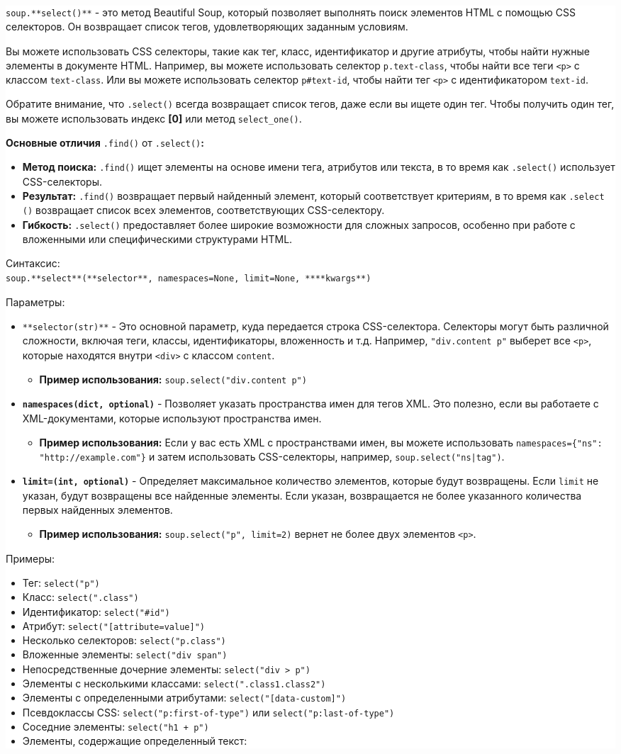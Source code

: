 `soup.**select()**` - это метод Beautiful Soup, который позволяет выполнять поиск элементов HTML с помощью CSS селекторов. Он возвращает список тегов, удовлетворяющих заданным условиям.

Вы можете использовать CSS селекторы, такие как тег, класс, идентификатор и другие атрибуты, чтобы найти нужные элементы в документе HTML. Например, вы можете использовать селектор `p.text-class`, чтобы найти все теги `<p>` с классом `text-class`. Или вы можете использовать селектор `p#text-id`, чтобы найти тег `<p>` с идентификатором `text-id`.

Обратите внимание, что `.select()` всегда возвращает список тегов, даже если вы ищете один тег. Чтобы получить один тег, вы можете использовать индекс **[0]** или метод `select_one()`.

**Основные отличия** `.find()` от `.select()`**:**

- **Метод поиска:** `.find()` ищет элементы на основе имени тега, атрибутов или текста, в то время как `.select()` использует CSS-селекторы.
- **Результат:** `.find()` возвращает первый найденный элемент, который соответствует критериям, в то время как `.select()` возвращает список всех элементов, соответствующих CSS-селектору.
- **Гибкость:** `.select()` предоставляет более широкие возможности для сложных запросов, особенно при работе с вложенными или специфическими структурами HTML.

Синтаксис:  
`soup.**select**(**selector**, namespaces=None, limit=None, ****kwargs**)`

Параметры:

- `**selector(str)**` - Это основной параметр, куда передается строка CSS-селектора. Селекторы могут быть различной сложности, включая теги, классы, идентификаторы, вложенность и т.д. Например, `"div.content p"` выберет все `<p>`, которые находятся внутри `<div>` с классом `content`.
    
    - **Пример использования:** `soup.select("div.content p")`
- **`namespaces(dict, optional)`** - Позволяет указать пространства имен для тегов XML. Это полезно, если вы работаете с XML-документами, которые используют пространства имен.
    
    - **Пример использования:** Если у вас есть XML с пространствами имен, вы можете использовать `namespaces={"ns": "http://example.com"}` и затем использовать CSS-селекторы, например, `soup.select("ns|tag")`.
- **`limit=(int, optional)`** - Определяет максимальное количество элементов, которые будут возвращены. Если `limit` не указан, будут возвращены все найденные элементы. Если указан, возвращается не более указанного количества первых найденных элементов.
    
    - **Пример использования:** `soup.select("p", limit=2)` вернет не более двух элементов `<p>`.

Примеры:

- Тег: `select("p")`
- Класс: `select(".class")`
- Идентификатор: `select("#id")`
- Атрибут: `select("[attribute=value]")`
- Несколько селекторов: `select("p.class")`
- Вложенные элементы: `select("div span")`
- Непосредственные дочерние элементы: `select("div > p")`
- Элементы с несколькими классами: `select(".class1.class2")`
- Элементы с определенными атрибутами: `select("[data-custom]")`
- Псевдоклассы CSS: `select("p:first-of-type")` или `select("p:last-of-type")`
- Соседние элементы: `select("h1 + p")`
- Элементы, содержащие определенный текст:
    